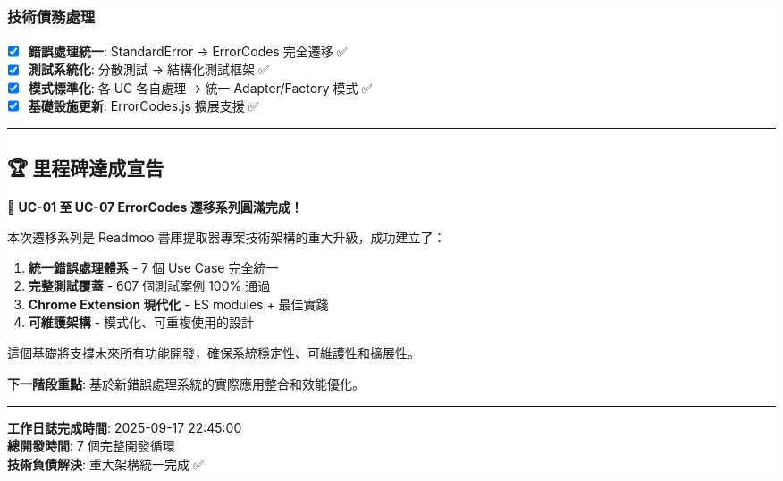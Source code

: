 ### 技術債務處理
- [x] **錯誤處理統一**: StandardError → ErrorCodes 完全遷移 ✅
- [x] **測試系統化**: 分散測試 → 結構化測試框架 ✅
- [x] **模式標準化**: 各 UC 各自處理 → 統一 Adapter/Factory 模式 ✅
- [x] **基礎設施更新**: ErrorCodes.js 擴展支援 ✅

---

## 🏆 里程碑達成宣告

**🎉 UC-01 至 UC-07 ErrorCodes 遷移系列圓滿完成！**

本次遷移系列是 Readmoo 書庫提取器專案技術架構的重大升級，成功建立了：

1. **統一錯誤處理體系** - 7 個 Use Case 完全統一
2. **完整測試覆蓋** - 607 個測試案例 100% 通過  
3. **Chrome Extension 現代化** - ES modules + 最佳實踐
4. **可維護架構** - 模式化、可重複使用的設計

這個基礎將支撐未來所有功能開發，確保系統穩定性、可維護性和擴展性。

**下一階段重點**: 基於新錯誤處理系統的實際應用整合和效能優化。

---

**工作日誌完成時間**: 2025-09-17 22:45:00  
**總開發時間**: 7 個完整開發循環  
**技術負債解決**: 重大架構統一完成 ✅